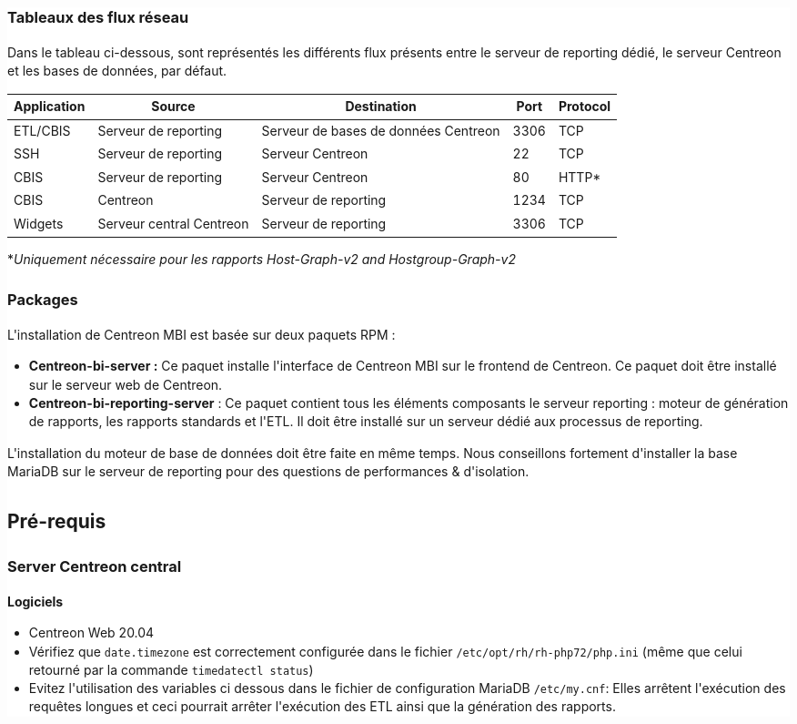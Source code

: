 ### Tableaux des flux réseau

Dans le tableau ci-dessous, sont représentés les différents flux
présents entre le serveur de reporting dédié, le serveur Centreon et les
bases de données, par défaut.


  **Application**  |  **Source**              |     **Destination**                   | **Port** |  **Protocol**
  -----------------|--------------------------|---------------------------------------|----------|--------------
  ETL/CBIS         | Serveur de reporting     | Serveur de bases de données Centreon  | 3306     | TCP
  SSH              | Serveur de reporting     | Serveur Centreon                      | 22       | TCP
  CBIS             | Serveur de reporting     | Serveur Centreon                      | 80       | HTTP*
  CBIS             |    Centreon              | Serveur de reporting                  | 1234     | TCP
  Widgets          | Serveur central Centreon | Serveur de reporting                  | 3306     | TCP

\**Uniquement nécessaire pour les rapports Host-Graph-v2 and
Hostgroup-Graph-v2*

### Packages

L'installation de Centreon MBI est basée sur deux paquets RPM :

-   **Centreon-bi-server :** Ce paquet installe l'interface de Centreon
    MBI sur le frontend de Centreon. Ce paquet doit être installé sur le
    serveur web de Centreon.
-   **Centreon-bi-reporting-server** : Ce paquet contient tous les
    éléments composants le serveur reporting : moteur de génération de
    rapports, les rapports standards et l'ETL. Il doit être installé
    sur un serveur dédié aux processus de reporting.

L'installation du moteur de base de données doit être faite en même
temps. Nous conseillons fortement d'installer la base MariaDB sur le
serveur de reporting pour des questions de performances & d'isolation.

## Pré-requis

### Server Centreon central

**Logiciels**

- Centreon Web 20.04
- Vérifiez que `date.timezone` est correctement configurée dans le
fichier `/etc/opt/rh/rh-php72/php.ini` (même que celui retourné par la
commande `timedatectl status`)
- Evitez l'utilisation des variables
ci dessous dans le fichier de configuration MariaDB `/etc/my.cnf`: Elles
arrêtent l'exécution des requêtes longues et ceci pourrait arrêter
l'exécution des ETL ainsi que la génération des rapports.
